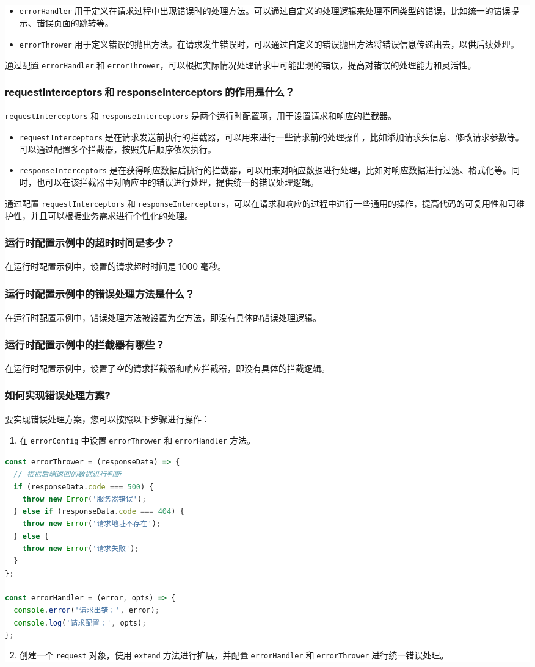 - `errorHandler` 用于定义在请求过程中出现错误时的处理方法。可以通过自定义的处理逻辑来处理不同类型的错误，比如统一的错误提示、错误页面的跳转等。

- `errorThrower` 用于定义错误的抛出方法。在请求发生错误时，可以通过自定义的错误抛出方法将错误信息传递出去，以供后续处理。

通过配置 `errorHandler` 和 `errorThrower`，可以根据实际情况处理请求中可能出现的错误，提高对错误的处理能力和灵活性。

### requestInterceptors 和 responseInterceptors 的作用是什么？

`requestInterceptors` 和 `responseInterceptors` 是两个运行时配置项，用于设置请求和响应的拦截器。

- `requestInterceptors` 是在请求发送前执行的拦截器，可以用来进行一些请求前的处理操作，比如添加请求头信息、修改请求参数等。可以通过配置多个拦截器，按照先后顺序依次执行。

- `responseInterceptors` 是在获得响应数据后执行的拦截器，可以用来对响应数据进行处理，比如对响应数据进行过滤、格式化等。同时，也可以在该拦截器中对响应中的错误进行处理，提供统一的错误处理逻辑。

通过配置 `requestInterceptors` 和 `responseInterceptors`，可以在请求和响应的过程中进行一些通用的操作，提高代码的可复用性和可维护性，并且可以根据业务需求进行个性化的处理。

### 运行时配置示例中的超时时间是多少？

在运行时配置示例中，设置的请求超时时间是 1000 毫秒。

### 运行时配置示例中的错误处理方法是什么？

在运行时配置示例中，错误处理方法被设置为空方法，即没有具体的错误处理逻辑。

### 运行时配置示例中的拦截器有哪些？

在运行时配置示例中，设置了空的请求拦截器和响应拦截器，即没有具体的拦截逻辑。

### 如何实现错误处理方案?

要实现错误处理方案，您可以按照以下步骤进行操作：

1. 在 `errorConfig` 中设置 `errorThrower` 和 `errorHandler` 方法。

```javascript
const errorThrower = (responseData) => {
  // 根据后端返回的数据进行判断
  if (responseData.code === 500) {
    throw new Error('服务器错误');
  } else if (responseData.code === 404) {
    throw new Error('请求地址不存在');
  } else {
    throw new Error('请求失败');
  }
};

const errorHandler = (error, opts) => {
  console.error('请求出错：', error);
  console.log('请求配置：', opts);
};
```

2. 创建一个 `request` 对象，使用 `extend` 方法进行扩展，并配置 `errorHandler` 和 `errorThrower` 进行统一错误处理。
